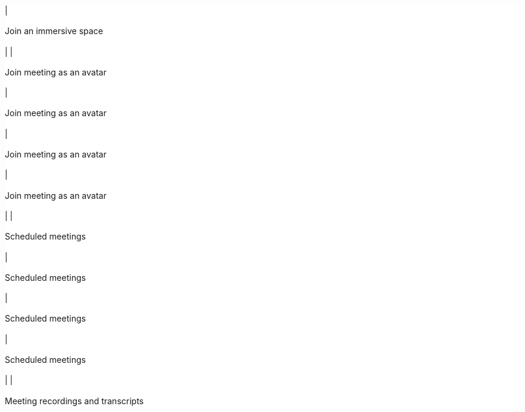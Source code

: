  | 

Join an immersive space

 |
| 

Join meeting as an avatar







 | 

Join meeting as an avatar

 | 

Join meeting as an avatar

 | 

Join meeting as an avatar

 |
| 

Scheduled meetings







 | 

Scheduled meetings

 | 

Scheduled meetings

 | 

Scheduled meetings

 |
| 

Meeting recordings and transcripts


